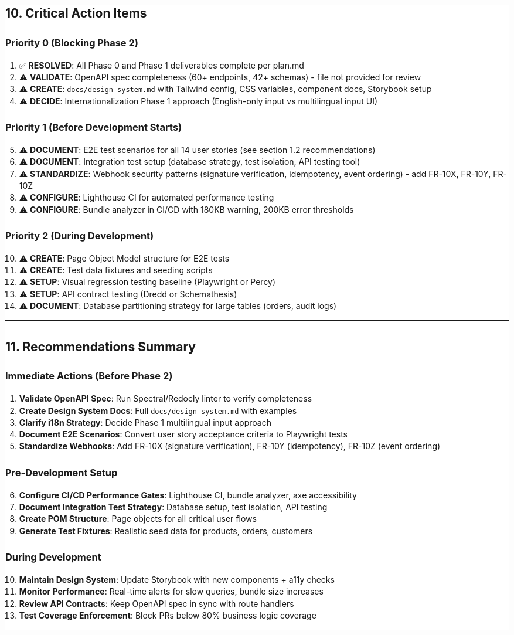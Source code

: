 
## 10. Critical Action Items

### Priority 0 (Blocking Phase 2)
1. ✅ **RESOLVED**: All Phase 0 and Phase 1 deliverables complete per plan.md
2. ⚠️ **VALIDATE**: OpenAPI spec completeness (60+ endpoints, 42+ schemas) - file not provided for review
3. ⚠️ **CREATE**: `docs/design-system.md` with Tailwind config, CSS variables, component docs, Storybook setup
4. ⚠️ **DECIDE**: Internationalization Phase 1 approach (English-only input vs multilingual input UI)

### Priority 1 (Before Development Starts)
5. ⚠️ **DOCUMENT**: E2E test scenarios for all 14 user stories (see section 1.2 recommendations)
6. ⚠️ **DOCUMENT**: Integration test setup (database strategy, test isolation, API testing tool)
7. ⚠️ **STANDARDIZE**: Webhook security patterns (signature verification, idempotency, event ordering) - add FR-10X, FR-10Y, FR-10Z
8. ⚠️ **CONFIGURE**: Lighthouse CI for automated performance testing
9. ⚠️ **CONFIGURE**: Bundle analyzer in CI/CD with 180KB warning, 200KB error thresholds

### Priority 2 (During Development)
10. ⚠️ **CREATE**: Page Object Model structure for E2E tests
11. ⚠️ **CREATE**: Test data fixtures and seeding scripts
12. ⚠️ **SETUP**: Visual regression testing baseline (Playwright or Percy)
13. ⚠️ **SETUP**: API contract testing (Dredd or Schemathesis)
14. ⚠️ **DOCUMENT**: Database partitioning strategy for large tables (orders, audit logs)

---

## 11. Recommendations Summary

### Immediate Actions (Before Phase 2)
1. **Validate OpenAPI Spec**: Run Spectral/Redocly linter to verify completeness
2. **Create Design System Docs**: Full `docs/design-system.md` with examples
3. **Clarify i18n Strategy**: Decide Phase 1 multilingual input approach
4. **Document E2E Scenarios**: Convert user story acceptance criteria to Playwright tests
5. **Standardize Webhooks**: Add FR-10X (signature verification), FR-10Y (idempotency), FR-10Z (event ordering)

### Pre-Development Setup
6. **Configure CI/CD Performance Gates**: Lighthouse CI, bundle analyzer, axe accessibility
7. **Document Integration Test Strategy**: Database setup, test isolation, API testing
8. **Create POM Structure**: Page objects for all critical user flows
9. **Generate Test Fixtures**: Realistic seed data for products, orders, customers

### During Development
10. **Maintain Design System**: Update Storybook with new components + a11y checks
11. **Monitor Performance**: Real-time alerts for slow queries, bundle size increases
12. **Review API Contracts**: Keep OpenAPI spec in sync with route handlers
13. **Test Coverage Enforcement**: Block PRs below 80% business logic coverage

---